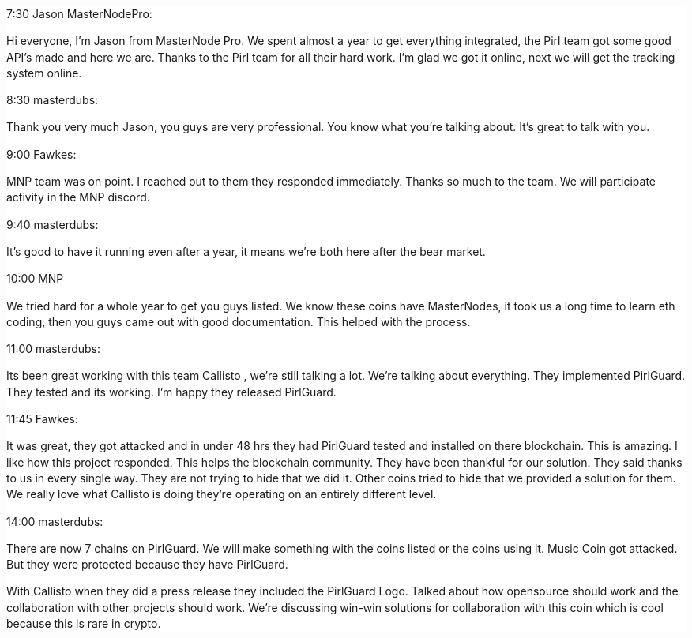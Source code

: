 
7:30 Jason MasterNodePro:


Hi everyone, I’m Jason from MasterNode Pro. We spent almost a year to get everything integrated, the Pirl team got some good API’s made and here we are. Thanks to the Pirl team for all their hard work. I’m glad we got it online, next we will get the tracking system online.


8:30 masterdubs:


Thank you very much Jason, you guys are very professional. You know what you’re talking about. It’s great to talk with you.


9:00 Fawkes:


MNP team was on point. I reached out to them they responded immediately. Thanks so much to the team. We will participate activity in the MNP discord.


9:40 masterdubs:


It’s good to have it running even after a year, it means we’re both here after the bear market.


10:00 MNP


We tried hard for a whole year to get you guys listed. We know these coins have MasterNodes, it took us a long time to learn eth coding, then you guys came out with good documentation. This helped with the process.


11:00 masterdubs:


Its been great working with this team Callisto , we’re still talking a lot. We’re talking about everything. They implemented PirlGuard. They tested and its working. I’m happy they released PirlGuard.


11:45 Fawkes:


It was great, they got attacked and in under 48 hrs they had PirlGuard tested and installed on there blockchain. This is amazing. I like how this project responded. This helps the blockchain community. They have been thankful for our solution. They said thanks to us in every single way. They are not trying to hide that we did it. Other coins tried to hide that we provided a solution for them. We really love what Callisto is doing they’re operating on an entirely different level.


14:00 masterdubs:


There are now 7 chains on PirlGuard. We will make something with the coins listed or the coins using it. Music Coin got attacked. But they were protected because they have PirlGuard.


With Callisto when they did a press release they included the PirlGuard Logo.
Talked about how opensource should work and the collaboration with other projects should work. We’re discussing win-win solutions for collaboration with this coin which is cool because this is rare in crypto.
